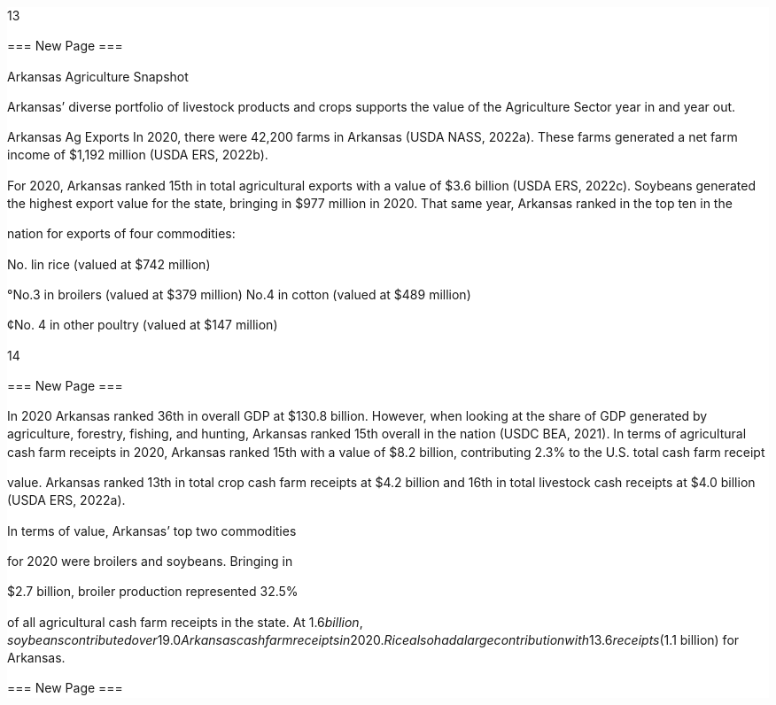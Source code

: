 13

=== New Page ===

Arkansas Agriculture Snapshot

Arkansas’ diverse portfolio of livestock products and
crops supports the value of the Agriculture Sector
year in and year out.

Arkansas Ag Exports
In 2020, there were 42,200 farms in Arkansas (USDA
NASS, 2022a). These farms generated a net farm
income of $1,192 million (USDA ERS, 2022b).

For 2020, Arkansas ranked 15th in total agricultural
exports with a value of $3.6 billion (USDA ERS,
2022c). Soybeans generated the highest export value
for the state, bringing in $977 million in 2020. That
same year, Arkansas ranked in the top ten in the

nation for exports of four commodities:

No. lin rice (valued at $742 million)

°No.3 in broilers (valued at $379 million)
No.4 in cotton (valued at $489 million)

¢No. 4 in other poultry (valued at $147 million)

14

=== New Page ===

In 2020 Arkansas ranked 36th in overall GDP at $130.8
billion. However, when looking at the share of GDP
generated by agriculture, forestry, fishing, and hunting,
Arkansas ranked 15th overall in the nation (USDC BEA,
2021). In terms of agricultural cash farm receipts in
2020, Arkansas ranked 15th with a value of $8.2 billion,
contributing 2.3% to the U.S. total cash farm receipt

value. Arkansas ranked 13th in total crop cash farm
receipts at $4.2 billion and 16th in total livestock cash
receipts at $4.0 billion (USDA ERS, 2022a).

In terms of value, Arkansas’ top two commodities

for 2020 were broilers and soybeans. Bringing in

$2.7 billion, broiler production represented 32.5%

of all agricultural cash farm receipts in the state. At
$1.6 billion, soybeans contributed over 19.0% to total
Arkansas cash farm receipts in 2020. Rice also had a
large contribution with 13.6% of total agricultural cash
receipts ($1.1 billion) for Arkansas.

=== New Page ===
